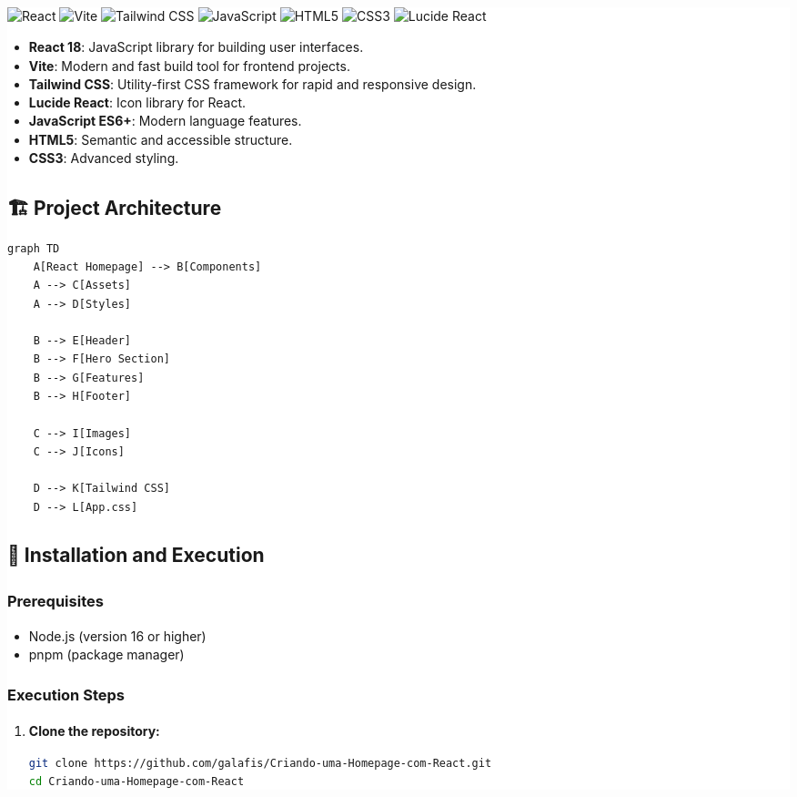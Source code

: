 ![React](https://img.shields.io/badge/React-20232A?style=for-the-badge&logo=react&logoColor=61DAFB)
![Vite](https://img.shields.io/badge/Vite-646CFF?style=for-the-badge&logo=vite&logoColor=white)
![Tailwind CSS](https://img.shields.io/badge/Tailwind_CSS-38B2AC?style=for-the-badge&logo=tailwind-css&logoColor=white)
![JavaScript](https://img.shields.io/badge/JavaScript-F7DF1E?style=for-the-badge&logo=javascript&logoColor=black)
![HTML5](https://img.shields.io/badge/HTML5-E34F26?style=for-the-badge&logo=html5&logoColor=white)
![CSS3](https://img.shields.io/badge/CSS3-1572B6?style=for-the-badge&logo=css3&logoColor=white)
![Lucide React](https://img.shields.io/badge/Lucide_React-000000?style=for-the-badge&logo=lucide&logoColor=white)

- **React 18**: JavaScript library for building user interfaces.
- **Vite**: Modern and fast build tool for frontend projects.
- **Tailwind CSS**: Utility-first CSS framework for rapid and responsive design.
- **Lucide React**: Icon library for React.
- **JavaScript ES6+**: Modern language features.
- **HTML5**: Semantic and accessible structure.
- **CSS3**: Advanced styling.

## 🏗️ Project Architecture

```mermaid
graph TD
    A[React Homepage] --> B[Components]
    A --> C[Assets]
    A --> D[Styles]
    
    B --> E[Header]
    B --> F[Hero Section]
    B --> G[Features]
    B --> H[Footer]
    
    C --> I[Images]
    C --> J[Icons]
    
    D --> K[Tailwind CSS]
    D --> L[App.css]
```

## 🔧 Installation and Execution

### Prerequisites
- Node.js (version 16 or higher)
- pnpm (package manager)

### Execution Steps

1. **Clone the repository:**
   ```bash
   git clone https://github.com/galafis/Criando-uma-Homepage-com-React.git
   cd Criando-uma-Homepage-com-React
   ```

